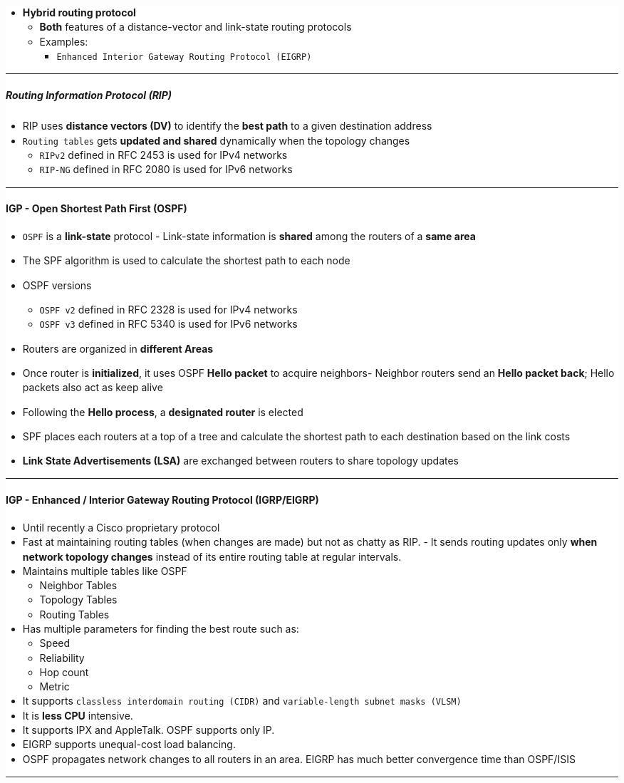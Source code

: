 - **Hybrid routing protocol**
  - **Both** features of a distance-vector and link-state routing protocols
  - Examples:
    - `Enhanced Interior Gateway Routing Protocol (EIGRP)`

---

##### Routing Information Protocol (RIP)

- RIP uses **distance vectors (DV)** to identify the **best path** to a given destination address
- `Routing tables` gets **updated and shared** dynamically when the topology changes
  - `RIPv2` defined in RFC 2453 is used for IPv4 networks
  - `RIP-NG` defined in RFC 2080 is used for IPv6 networks

---

#### IGP - Open Shortest Path First (OSPF)

- `OSPF` is a **link-state** protocol - Link-state information is **shared** among the routers of a **same area**
- The SPF algorithm is used to calculate the shortest path to each node
- OSPF versions
  - `OSPF v2` defined in RFC 2328 is used for IPv4 networks
  - `OSPF v3` defined in RFC 5340 is used for IPv6 networks
- Routers are organized in **different Areas**

- Once router is **initialized**, it uses OSPF **Hello packet** to acquire neighbors- Neighbor routers send an **Hello packet back**; Hello packets also act as keep alive
- Following the **Hello process**, a **designated router** is elected
- SPF places each routers at a top of a tree and calculate the shortest path to each destination based on the link costs
- **Link State Advertisements (LSA)** are exchanged between routers to share topology updates

---

#### IGP - Enhanced / Interior Gateway Routing Protocol (IGRP/EIGRP)

- Until recently a Cisco proprietary protocol
- Fast at maintaining routing tables (when changes are made) but not as chatty as RIP. - It sends routing updates only **when network topology changes** instead of its entire routing table at regular intervals.
- Maintains multiple tables like OSPF
  - Neighbor Tables
  - Topology Tables
  - Routing Tables
- Has multiple parameters for finding the best route such as:
  - Speed
  - Reliability
  - Hop count
  - Metric
- It supports `classless interdomain routing (CIDR)` and `variable-length subnet masks (VLSM)`
- It is **less CPU** intensive.
- It supports IPX and AppleTalk. OSPF supports only IP.
- EIGRP supports unequal-cost load balancing.
- OSPF propagates network changes to all routers in an area. EIGRP has much better convergence time than OSPF/ISIS

---